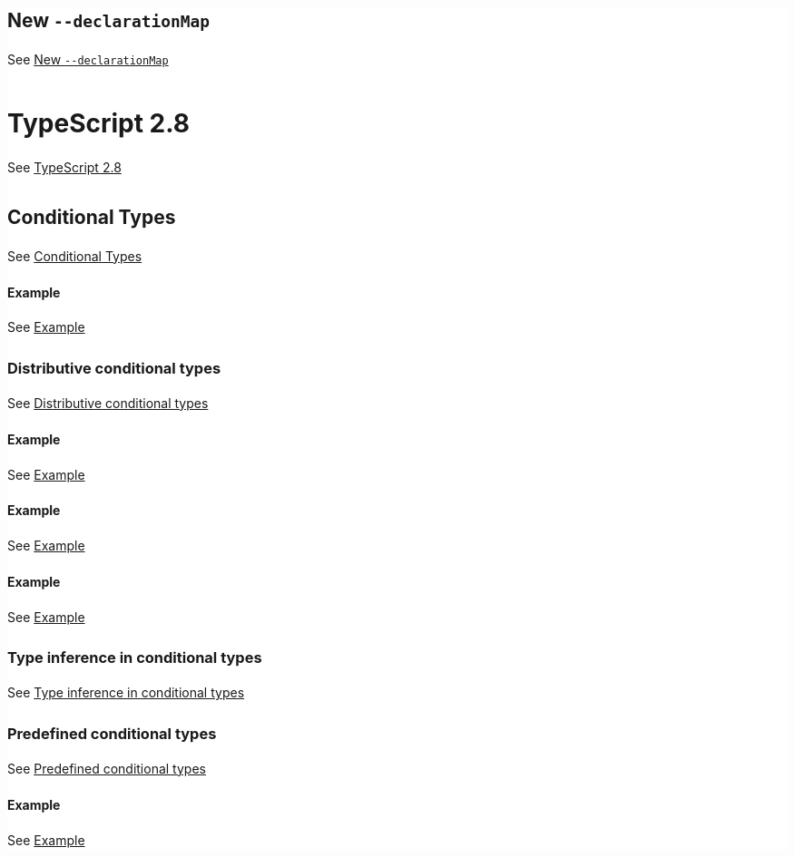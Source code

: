 ## New `--declarationMap`

See [New `--declarationMap`](https://www.typescriptlang.org/docs/handbook/release-notes/typescript-2-9.html#new---declarationmap)

# TypeScript 2.8

See [TypeScript 2.8](https://www.typescriptlang.org/docs/handbook/release-notes/typescript-2-8.html)

## Conditional Types

See [Conditional Types](https://www.typescriptlang.org/docs/handbook/release-notes/typescript-2-8.html#conditional-types)

#### Example

See [Example](https://www.typescriptlang.org/docs/handbook/release-notes/typescript-2-8.html#example)

### Distributive conditional types

See [Distributive conditional types](https://www.typescriptlang.org/docs/handbook/release-notes/typescript-2-8.html#distributive-conditional-types)

#### Example

See [Example](https://www.typescriptlang.org/docs/handbook/release-notes/typescript-2-8.html#example-1)

#### Example

See [Example](https://www.typescriptlang.org/docs/handbook/release-notes/typescript-2-8.html#example-2)

#### Example

See [Example](https://www.typescriptlang.org/docs/handbook/release-notes/typescript-2-8.html#example-3)

### Type inference in conditional types

See [Type inference in conditional types](https://www.typescriptlang.org/docs/handbook/release-notes/typescript-2-8.html#type-inference-in-conditional-types)

### Predefined conditional types

See [Predefined conditional types](https://www.typescriptlang.org/docs/handbook/release-notes/typescript-2-8.html#predefined-conditional-types)

#### Example

See [Example](https://www.typescriptlang.org/docs/handbook/release-notes/typescript-2-8.html#example-4)
